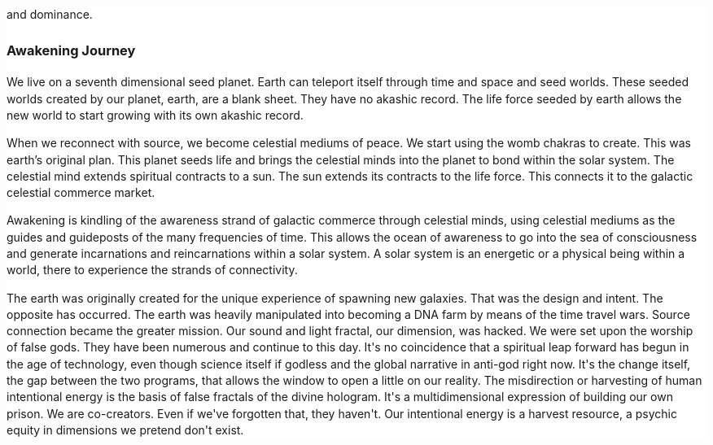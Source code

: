 and dominance.

### Awakening Journey



We live on a seventh dimensional seed planet.
Earth can teleport itself through time and space and seed worlds.
These seeded worlds created by our planet,
earth,
are a blank sheet.
They have no akashic record.
The life force seeded by earth allows the new world to start growing with its own akashic record.

When we reconnect with source,
we become celestial mediums of peace.
We start using the womb chakras to create.
This was earth’s original plan.
This planet seeds life and brings the celestial minds into the planet to bond within the solar system.
The celestial mind extends spiritual contracts to a sun.
The sun extends its contracts to the life force.
This connects it to the galactic celestial commerce market.

Awakening is kindling of the awareness strand of galactic commerce through celestial minds,
using celestial mediums as the guides and guideposts of the many frequencies of time.
This allows the ocean of awareness to go into the sea of consciousness and generate incarnations and reincarnations within a solar system.
A solar system is an energetic or a physical being within a world,
there to experience the strands of connectivity.

The earth was originally created for the unique experience of spawning new galaxies.
That was the design and intent.
The opposite has occurred.
The earth was heavily manipulated into becoming a DNA farm by means of the time travel wars.
Source connection became the greater mission.
Our sound and light fractal,
our dimension,
was hacked.
We were set upon the worship of false gods.
They have been numerous and continue to this day.
It's no coincidence that a spiritual leap forward has begun in the age of technology,
even though science itself if godless and the global narrative in anti-god right now.
It's the change itself,
the gap between the two programs,
that allows the window to open a little on our reality.
The misdirection or harvesting of human intentional energy is the basis of false fractals of the divine hologram.
It's a multidimensional expression of building our own prison.
We are co-creators.
Even if we've forgotten that,
they haven't.
Our intentional energy is a harvest resource,
a psychic equity in dimensions we pretend don't exist.
